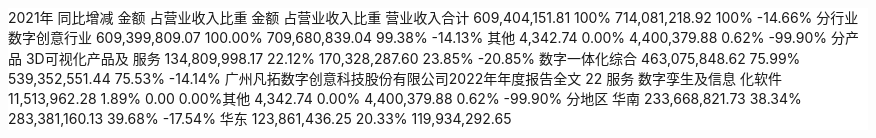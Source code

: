 2021年
同比增减
金额
占营业收入比重
金额
占营业收入比重
营业收入合计
609,404,151.81
100%
714,081,218.92
100%
-14.66%
分行业
数字创意行业
609,399,809.07
100.00%
709,680,839.04
99.38%
-14.13%
其他
4,342.74
0.00%
4,400,379.88
0.62%
-99.90%
分产品
3D可视化产品及
服务
134,809,998.17
22.12%
170,328,287.60
23.85%
-20.85%
数字一体化综合
463,075,848.62
75.99%
539,352,551.44
75.53%
-14.14%
广州凡拓数字创意科技股份有限公司2022年年度报告全文
22
服务
数字孪生及信息
化软件
11,513,962.28
1.89%
0.00
0.00%其他
4,342.74
0.00%
4,400,379.88
0.62%
-99.90%
分地区
华南
233,668,821.73
38.34%
283,381,160.13
39.68%
-17.54%
华东
123,861,436.25
20.33%
119,934,292.65